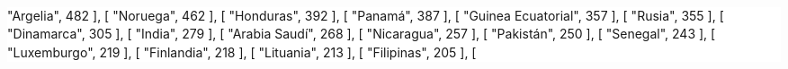  "Argelia",
482 
],
[
 "Noruega",
462 
],
[
 "Honduras",
392 
],
[
 "Panamá",
387 
],
[
 "Guinea Ecuatorial",
357 
],
[
 "Rusia",
355 
],
[
 "Dinamarca",
305 
],
[
 "India",
279 
],
[
 "Arabia Saudí",
268 
],
[
 "Nicaragua",
257 
],
[
 "Pakistán",
250 
],
[
 "Senegal",
243 
],
[
 "Luxemburgo",
219 
],
[
 "Finlandia",
218 
],
[
 "Lituania",
213 
],
[
 "Filipinas",
205 
],
[